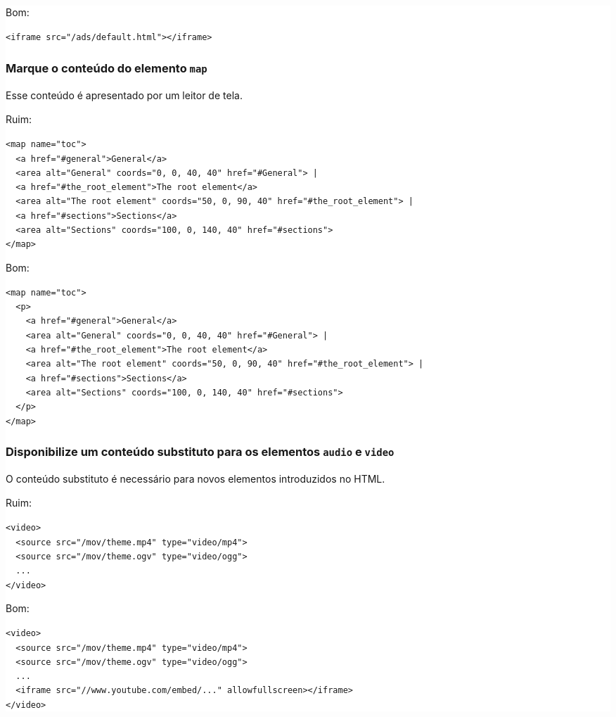 Bom:

    <iframe src="/ads/default.html"></iframe>


### Marque o conteúdo do elemento `map`<span id="markup-map-element-content"></span>

Esse conteúdo é apresentado por um leitor de tela.

Ruim:

    <map name="toc">
      <a href="#general">General</a>
      <area alt="General" coords="0, 0, 40, 40" href="#General"> |
      <a href="#the_root_element">The root element</a>
      <area alt="The root element" coords="50, 0, 90, 40" href="#the_root_element"> |
      <a href="#sections">Sections</a>
      <area alt="Sections" coords="100, 0, 140, 40" href="#sections">
    </map>

Bom:

    <map name="toc">
      <p>
        <a href="#general">General</a>
        <area alt="General" coords="0, 0, 40, 40" href="#General"> |
        <a href="#the_root_element">The root element</a>
        <area alt="The root element" coords="50, 0, 90, 40" href="#the_root_element"> |
        <a href="#sections">Sections</a>
        <area alt="Sections" coords="100, 0, 140, 40" href="#sections">
      </p>
    </map>


### Disponibilize um conteúdo substituto para os elementos `audio` e `video`<span id="provide-fallback-content-for-audio-or-video-element"></span>

O conteúdo substituto é necessário para novos elementos introduzidos no HTML.

Ruim:

    <video>
      <source src="/mov/theme.mp4" type="video/mp4">
      <source src="/mov/theme.ogv" type="video/ogg">
      ...
    </video>

Bom:

    <video>
      <source src="/mov/theme.mp4" type="video/mp4">
      <source src="/mov/theme.ogv" type="video/ogg">
      ...
      <iframe src="//www.youtube.com/embed/..." allowfullscreen></iframe>
    </video>
